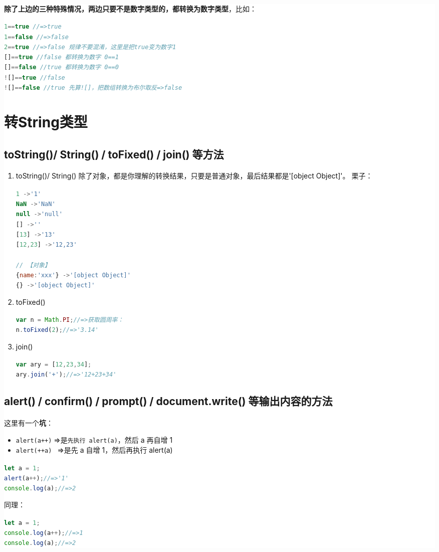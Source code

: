 
**除了上边的三种特殊情况，两边只要不是数字类型的，都转换为数字类型**，比如：
```js
1==true //=>true
1==false //=>false
2==true //=>false 规律不要混淆，这里是把true变为数字1
[]==true //false 都转换为数字 0==1
[]==false //true 都转换为数字 0==0
![]==true //false
![]==false //true 先算![]，把数组转换为布尔取反=>false
```

# 转String类型
## toString()/ String() / toFixed() / join() 等方法
1. toString()/ String()
    除了对象，都是你理解的转换结果，只要是普通对象，最后结果都是'[object Object]'。
    栗子：
    ```js
    1 ->'1'
    NaN ->'NaN'
    null ->'null'
    [] ->''
    [13] ->'13'
    [12,23] ->'12,23'

    // 【对象】
    {name:'xxx'} ->'[object Object]'
    {} ->'[object Object]'
    ```
2. toFixed()
    ```js
    var n = Math.PI;//=>获取圆周率：
    n.toFixed(2);//=>'3.14'
    ```
3.  join()
    ```js
    var ary = [12,23,34];
    ary.join('+');//=>'12+23+34'
    ```

## alert() / confirm() / prompt() / document.write() 等输出内容的方法
这里有一个**坑**：
- `alert(a++)`  =>是`先执行 alert(a)`，然后 a 再自增 1
- `alert(++a) ` =>是先 a 自增 1，然后再执行 alert(a)


```js
let a = 1;
alert(a++);//=>'1'
console.log(a);//=>2
```
同理：
```js
let a = 1;
console.log(a++);//=>1
console.log(a);//=>2
```
